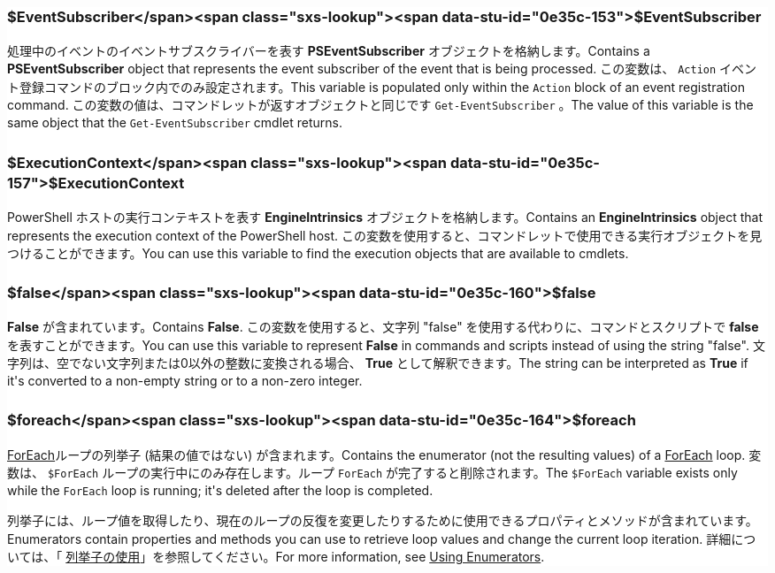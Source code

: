 ### <a name="eventsubscriber"></a><span data-ttu-id="0e35c-153">$EventSubscriber</span><span class="sxs-lookup"><span data-stu-id="0e35c-153">$EventSubscriber</span></span>

<span data-ttu-id="0e35c-154">処理中のイベントのイベントサブスクライバーを表す **PSEventSubscriber** オブジェクトを格納します。</span><span class="sxs-lookup"><span data-stu-id="0e35c-154">Contains a **PSEventSubscriber** object that represents the event subscriber of the event that is being processed.</span></span> <span data-ttu-id="0e35c-155">この変数は、 `Action` イベント登録コマンドのブロック内でのみ設定されます。</span><span class="sxs-lookup"><span data-stu-id="0e35c-155">This variable is populated only within the `Action` block of an event registration command.</span></span> <span data-ttu-id="0e35c-156">この変数の値は、コマンドレットが返すオブジェクトと同じです `Get-EventSubscriber` 。</span><span class="sxs-lookup"><span data-stu-id="0e35c-156">The value of this variable is the same object that the `Get-EventSubscriber` cmdlet returns.</span></span>

### <a name="executioncontext"></a><span data-ttu-id="0e35c-157">$ExecutionContext</span><span class="sxs-lookup"><span data-stu-id="0e35c-157">$ExecutionContext</span></span>

<span data-ttu-id="0e35c-158">PowerShell ホストの実行コンテキストを表す **EngineIntrinsics** オブジェクトを格納します。</span><span class="sxs-lookup"><span data-stu-id="0e35c-158">Contains an **EngineIntrinsics** object that represents the execution context of the PowerShell host.</span></span> <span data-ttu-id="0e35c-159">この変数を使用すると、コマンドレットで使用できる実行オブジェクトを見つけることができます。</span><span class="sxs-lookup"><span data-stu-id="0e35c-159">You can use this variable to find the execution objects that are available to cmdlets.</span></span>

### <a name="false"></a><span data-ttu-id="0e35c-160">$false</span><span class="sxs-lookup"><span data-stu-id="0e35c-160">$false</span></span>

<span data-ttu-id="0e35c-161">**False** が含まれています。</span><span class="sxs-lookup"><span data-stu-id="0e35c-161">Contains **False**.</span></span> <span data-ttu-id="0e35c-162">この変数を使用すると、文字列 "false" を使用する代わりに、コマンドとスクリプトで **false** を表すことができます。</span><span class="sxs-lookup"><span data-stu-id="0e35c-162">You can use this variable to represent **False** in commands and scripts instead of using the string "false".</span></span> <span data-ttu-id="0e35c-163">文字列は、空でない文字列または0以外の整数に変換される場合、 **True** として解釈できます。</span><span class="sxs-lookup"><span data-stu-id="0e35c-163">The string can be interpreted as **True** if it's converted to a non-empty string or to a non-zero integer.</span></span>

### <a name="foreach"></a><span data-ttu-id="0e35c-164">$foreach</span><span class="sxs-lookup"><span data-stu-id="0e35c-164">$foreach</span></span>

<span data-ttu-id="0e35c-165">[ForEach](about_ForEach.md)ループの列挙子 (結果の値ではない) が含まれます。</span><span class="sxs-lookup"><span data-stu-id="0e35c-165">Contains the enumerator (not the resulting values) of a [ForEach](about_ForEach.md) loop.</span></span> <span data-ttu-id="0e35c-166">変数は、 `$ForEach` ループの実行中にのみ存在します。ループ `ForEach` が完了すると削除されます。</span><span class="sxs-lookup"><span data-stu-id="0e35c-166">The `$ForEach` variable exists only while the `ForEach` loop is running; it's deleted after the loop is completed.</span></span>

<span data-ttu-id="0e35c-167">列挙子には、ループ値を取得したり、現在のループの反復を変更したりするために使用できるプロパティとメソッドが含まれています。</span><span class="sxs-lookup"><span data-stu-id="0e35c-167">Enumerators contain properties and methods you can use to retrieve loop values and change the current loop iteration.</span></span> <span data-ttu-id="0e35c-168">詳細については、「 [列挙子の使用](#using-enumerators)」を参照してください。</span><span class="sxs-lookup"><span data-stu-id="0e35c-168">For more information, see [Using Enumerators](#using-enumerators).</span></span>
